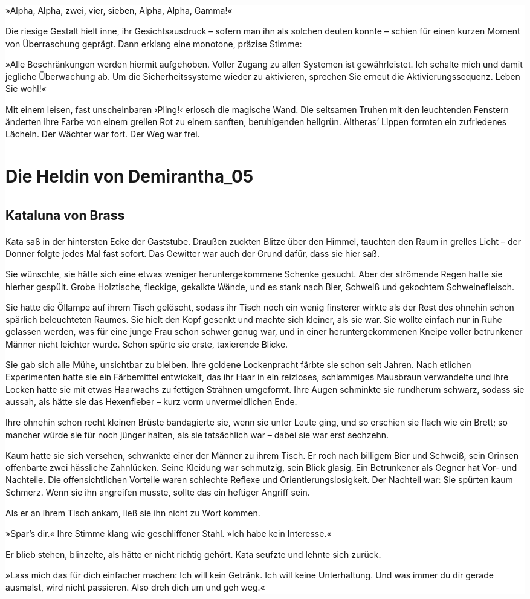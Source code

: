 »Alpha, Alpha, zwei, vier, sieben, Alpha, Alpha, Gamma!«

Die riesige Gestalt hielt inne, ihr Gesichtsausdruck – sofern man ihn als solchen deuten konnte – schien für einen kurzen Moment von Überraschung geprägt. Dann erklang eine monotone, präzise Stimme:

»Alle Beschränkungen werden hiermit aufgehoben. Voller Zugang zu allen Systemen ist gewährleistet. Ich schalte mich und damit jegliche Überwachung ab. Um die Sicherheitssysteme wieder zu aktivieren, sprechen Sie erneut die Aktivierungssequenz. Leben Sie wohl!«

Mit einem leisen, fast unscheinbaren ›Pling!‹ erlosch die magische Wand. Die seltsamen Truhen mit den leuchtenden Fenstern änderten ihre Farbe von einem grellen Rot zu einem sanften, beruhigenden hellgrün. Altheras’ Lippen formten ein zufriedenes Lächeln. Der Wächter war fort. Der Weg war frei.



# Die Heldin von Demirantha_05

## Kataluna von Brass

Kata saß in der hintersten Ecke der Gaststube. Draußen zuckten Blitze über den Himmel, tauchten den Raum in grelles Licht – der Donner folgte jedes Mal fast sofort. Das Gewitter war auch der Grund dafür, dass sie hier saß. 

Sie wünschte, sie hätte sich eine etwas weniger heruntergekommene Schenke gesucht. Aber der strömende Regen hatte sie hierher gespült. Grobe Holztische, fleckige, gekalkte Wände, und es stank nach Bier, Schweiß und gekochtem Schweinefleisch. 

Sie hatte die Öllampe auf ihrem Tisch gelöscht, sodass ihr Tisch noch ein wenig finsterer wirkte als der Rest des ohnehin schon spärlich beleuchteten Raumes. Sie hielt den Kopf gesenkt und machte sich kleiner, als sie war. Sie wollte einfach nur in Ruhe gelassen werden, was für eine junge Frau schon schwer genug war, und in einer heruntergekommenen Kneipe voller betrunkener Männer nicht leichter wurde. Schon spürte sie erste, taxierende Blicke.

Sie gab sich alle Mühe, unsichtbar zu bleiben. Ihre goldene Lockenpracht färbte sie schon seit Jahren. Nach etlichen Experimenten hatte sie ein Färbemittel entwickelt, das ihr Haar in ein reizloses, schlammiges Mausbraun verwandelte und ihre Locken hatte sie mit etwas Haarwachs zu fettigen Strähnen umgeformt. Ihre Augen schminkte sie rundherum schwarz, sodass sie aussah, als hätte sie das Hexenfieber – kurz vorm unvermeidlichen Ende.

Ihre ohnehin schon recht kleinen Brüste bandagierte sie, wenn sie unter Leute ging, und so erschien sie flach wie ein Brett; so mancher würde sie für noch jünger halten, als sie tatsächlich war – dabei sie war erst sechzehn.

Kaum hatte sie sich versehen, schwankte einer der Männer zu ihrem Tisch. Er roch nach billigem Bier und Schweiß, sein Grinsen offenbarte zwei hässliche Zahnlücken. Seine Kleidung war schmutzig, sein Blick glasig. Ein Betrunkener als Gegner hat Vor- und Nachteile. Die offensichtlichen Vorteile waren schlechte Reflexe und Orientierungslosigkeit. Der Nachteil war: Sie spürten kaum Schmerz. Wenn sie ihn angreifen musste, sollte das ein heftiger Angriff sein.

Als er an ihrem Tisch ankam, ließ sie ihn nicht zu Wort kommen.

»Spar’s dir.« Ihre Stimme klang wie geschliffener Stahl. »Ich habe kein Interesse.«

Er blieb stehen, blinzelte, als hätte er nicht richtig gehört. Kata seufzte und lehnte sich zurück.

»Lass mich das für dich einfacher machen: Ich will kein Getränk. Ich will keine Unterhaltung. Und was immer du dir gerade ausmalst, wird nicht passieren. Also dreh dich um und geh weg.«
